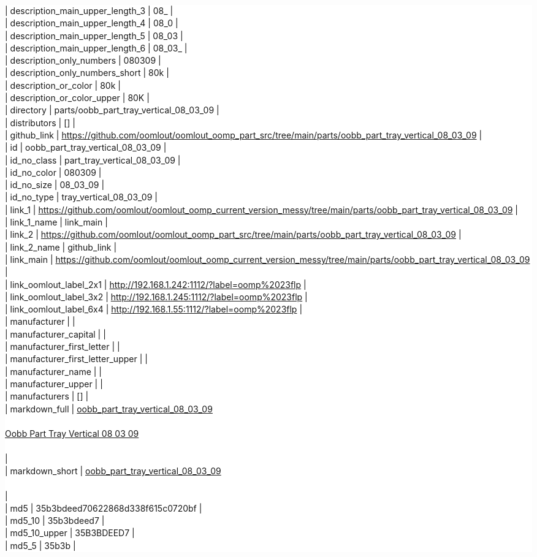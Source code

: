 | description_main_upper_length_3 | 08_ |  
| description_main_upper_length_4 | 08_0 |  
| description_main_upper_length_5 | 08_03 |  
| description_main_upper_length_6 | 08_03_ |  
| description_only_numbers | 080309 |  
| description_only_numbers_short | 80k |  
| description_or_color | 80k |  
| description_or_color_upper | 80K |  
| directory | parts/oobb_part_tray_vertical_08_03_09 |  
| distributors | [] |  
| github_link | https://github.com/oomlout/oomlout_oomp_part_src/tree/main/parts/oobb_part_tray_vertical_08_03_09 |  
| id | oobb_part_tray_vertical_08_03_09 |  
| id_no_class | part_tray_vertical_08_03_09 |  
| id_no_color | 080309 |  
| id_no_size | 08_03_09 |  
| id_no_type | tray_vertical_08_03_09 |  
| link_1 | https://github.com/oomlout/oomlout_oomp_current_version_messy/tree/main/parts/oobb_part_tray_vertical_08_03_09 |  
| link_1_name | link_main |  
| link_2 | https://github.com/oomlout/oomlout_oomp_part_src/tree/main/parts/oobb_part_tray_vertical_08_03_09 |  
| link_2_name | github_link |  
| link_main | https://github.com/oomlout/oomlout_oomp_current_version_messy/tree/main/parts/oobb_part_tray_vertical_08_03_09 |  
| link_oomlout_label_2x1 | http://192.168.1.242:1112/?label=oomp%2023flp |  
| link_oomlout_label_3x2 | http://192.168.1.245:1112/?label=oomp%2023flp |  
| link_oomlout_label_6x4 | http://192.168.1.55:1112/?label=oomp%2023flp |  
| manufacturer |  |  
| manufacturer_capital |  |  
| manufacturer_first_letter |  |  
| manufacturer_first_letter_upper |  |  
| manufacturer_name |  |  
| manufacturer_upper |  |  
| manufacturers | [] |  
| markdown_full | [oobb_part_tray_vertical_08_03_09](https://github.com/oomlout/oomlout_oomp_current_version_messy/tree/main/parts/oobb_part_tray_vertical_08_03_09)<br>[](https://github.com/oomlout/oomlout_oomp_current_version_messy/tree/main/parts/oobb_part_tray_vertical_08_03_09)<br>[Oobb Part Tray Vertical 08 03 09](https://github.com/oomlout/oomlout_oomp_current_version_messy/tree/main/parts/oobb_part_tray_vertical_08_03_09)<br><br> |  
| markdown_short | [oobb_part_tray_vertical_08_03_09](https://github.com/oomlout/oomlout_oomp_current_version_messy/tree/main/parts/oobb_part_tray_vertical_08_03_09)<br><br> |  
| md5 | 35b3bdeed70622868d338f615c0720bf |  
| md5_10 | 35b3bdeed7 |  
| md5_10_upper | 35B3BDEED7 |  
| md5_5 | 35b3b |  